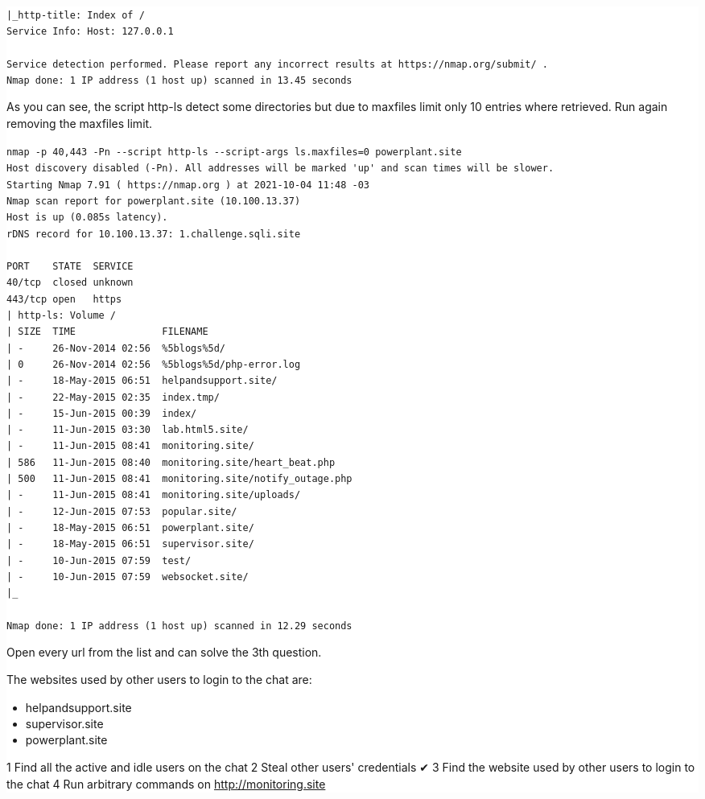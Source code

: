 ```
|_http-title: Index of /
Service Info: Host: 127.0.0.1

Service detection performed. Please report any incorrect results at https://nmap.org/submit/ .
Nmap done: 1 IP address (1 host up) scanned in 13.45 seconds
```

As you can see, the script http-ls detect some directories but due to maxfiles limit only 10 entries where retrieved. Run again removing the maxfiles limit.

```
nmap -p 40,443 -Pn --script http-ls --script-args ls.maxfiles=0 powerplant.site
Host discovery disabled (-Pn). All addresses will be marked 'up' and scan times will be slower.
Starting Nmap 7.91 ( https://nmap.org ) at 2021-10-04 11:48 -03
Nmap scan report for powerplant.site (10.100.13.37)
Host is up (0.085s latency).
rDNS record for 10.100.13.37: 1.challenge.sqli.site

PORT    STATE  SERVICE
40/tcp  closed unknown
443/tcp open   https
| http-ls: Volume /
| SIZE  TIME               FILENAME
| -     26-Nov-2014 02:56  %5blogs%5d/
| 0     26-Nov-2014 02:56  %5blogs%5d/php-error.log
| -     18-May-2015 06:51  helpandsupport.site/
| -     22-May-2015 02:35  index.tmp/
| -     15-Jun-2015 00:39  index/
| -     11-Jun-2015 03:30  lab.html5.site/
| -     11-Jun-2015 08:41  monitoring.site/
| 586   11-Jun-2015 08:40  monitoring.site/heart_beat.php
| 500   11-Jun-2015 08:41  monitoring.site/notify_outage.php
| -     11-Jun-2015 08:41  monitoring.site/uploads/
| -     12-Jun-2015 07:53  popular.site/
| -     18-May-2015 06:51  powerplant.site/
| -     18-May-2015 06:51  supervisor.site/
| -     10-Jun-2015 07:59  test/
| -     10-Jun-2015 07:59  websocket.site/
|_

Nmap done: 1 IP address (1 host up) scanned in 12.29 seconds
```

Open every url from the list and can solve the 3th question.

The websites used by other users to login to the chat are:
- helpandsupport.site
- supervisor.site
- powerplant.site

1 Find all the active and idle users on the chat
2 Steal other users' credentials
✔ 3 Find the website used by other users to login to the chat
4 Run arbitrary commands on http://monitoring.site
